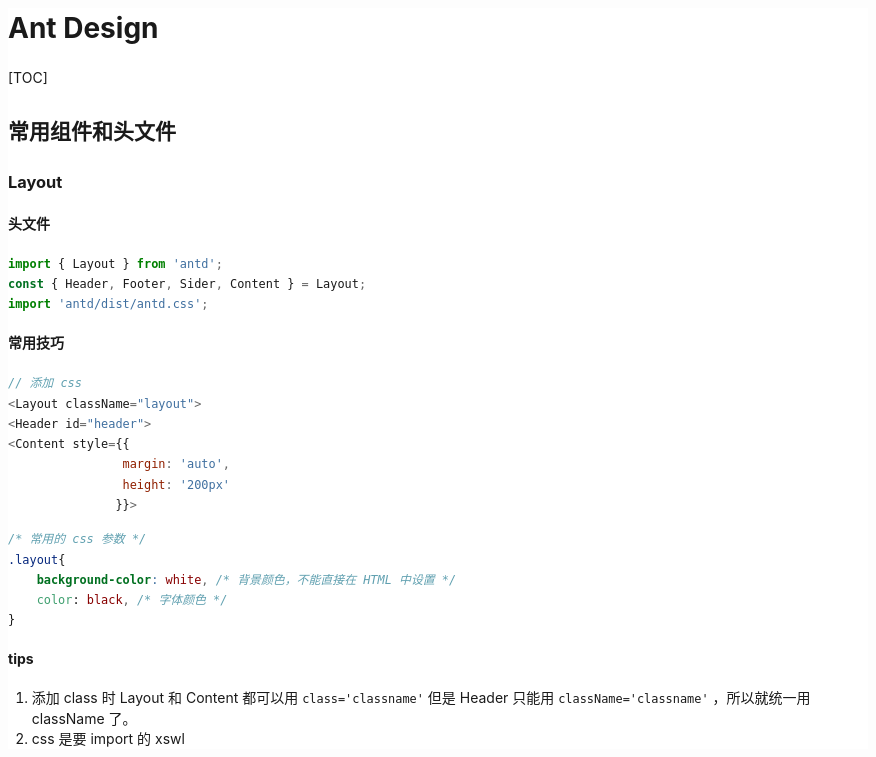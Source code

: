 # Ant Design

[TOC]



## 常用组件和头文件



### Layout



#### 头文件



```js
import { Layout } from 'antd';
const { Header, Footer, Sider, Content } = Layout;
import 'antd/dist/antd.css';
```



#### 常用技巧



```js
// 添加 css
<Layout className="layout">
<Header id="header">
<Content style={{
                margin: 'auto',
                height: '200px'
               }}>
```



```css
/* 常用的 css 参数 */
.layout{
    background-color: white, /* 背景颜色，不能直接在 HTML 中设置 */
    color: black, /* 字体颜色 */
}
```





#### tips



1. 添加 class 时 Layout 和 Content 都可以用 `class='classname'` 但是 Header 只能用 `className='classname'` ，所以就统一用 className 了。
2. css 是要 import 的 xswl
